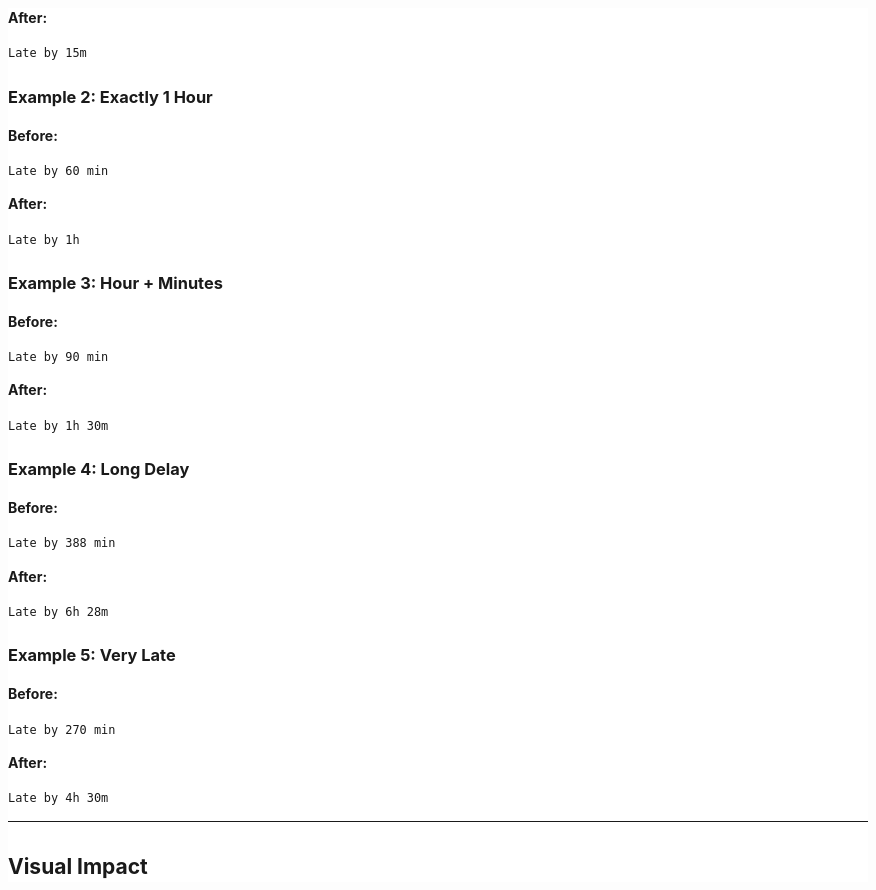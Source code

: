 **After:**
```
Late by 15m
```

### Example 2: Exactly 1 Hour

**Before:**
```
Late by 60 min
```

**After:**
```
Late by 1h
```

### Example 3: Hour + Minutes

**Before:**
```
Late by 90 min
```

**After:**
```
Late by 1h 30m
```

### Example 4: Long Delay

**Before:**
```
Late by 388 min
```

**After:**
```
Late by 6h 28m
```

### Example 5: Very Late

**Before:**
```
Late by 270 min
```

**After:**
```
Late by 4h 30m
```

---

## Visual Impact
